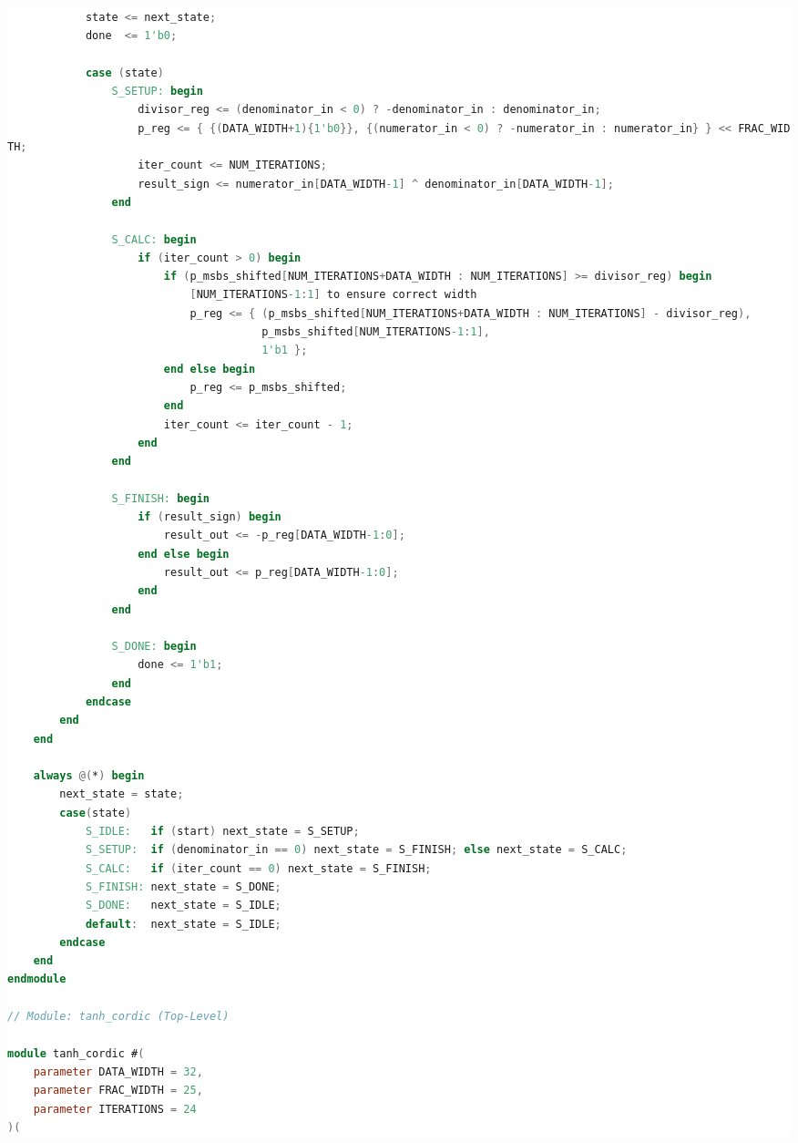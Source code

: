 ```verilog
            state <= next_state;
            done  <= 1'b0;

            case (state)
                S_SETUP: begin
                    divisor_reg <= (denominator_in < 0) ? -denominator_in : denominator_in;
                    p_reg <= { {(DATA_WIDTH+1){1'b0}}, {(numerator_in < 0) ? -numerator_in : numerator_in} } << FRAC_WIDTH;
                    iter_count <= NUM_ITERATIONS;
                    result_sign <= numerator_in[DATA_WIDTH-1] ^ denominator_in[DATA_WIDTH-1];
                end

                S_CALC: begin
                    if (iter_count > 0) begin
                        if (p_msbs_shifted[NUM_ITERATIONS+DATA_WIDTH : NUM_ITERATIONS] >= divisor_reg) begin
                            [NUM_ITERATIONS-1:1] to ensure correct width
                            p_reg <= { (p_msbs_shifted[NUM_ITERATIONS+DATA_WIDTH : NUM_ITERATIONS] - divisor_reg),
                                       p_msbs_shifted[NUM_ITERATIONS-1:1],
                                       1'b1 };
                        end else begin
                            p_reg <= p_msbs_shifted;
                        end
                        iter_count <= iter_count - 1;
                    end
                end

                S_FINISH: begin
                    if (result_sign) begin
                        result_out <= -p_reg[DATA_WIDTH-1:0];
                    end else begin
                        result_out <= p_reg[DATA_WIDTH-1:0];
                    end
                end

                S_DONE: begin
                    done <= 1'b1;
                end
            endcase
        end
    end

    always @(*) begin
        next_state = state;
        case(state)
            S_IDLE:   if (start) next_state = S_SETUP;
            S_SETUP:  if (denominator_in == 0) next_state = S_FINISH; else next_state = S_CALC;
            S_CALC:   if (iter_count == 0) next_state = S_FINISH;
            S_FINISH: next_state = S_DONE;
            S_DONE:   next_state = S_IDLE;
            default:  next_state = S_IDLE;
        endcase
    end
endmodule

// Module: tanh_cordic (Top-Level)

module tanh_cordic #(
    parameter DATA_WIDTH = 32,
    parameter FRAC_WIDTH = 25,
    parameter ITERATIONS = 24
)(
```